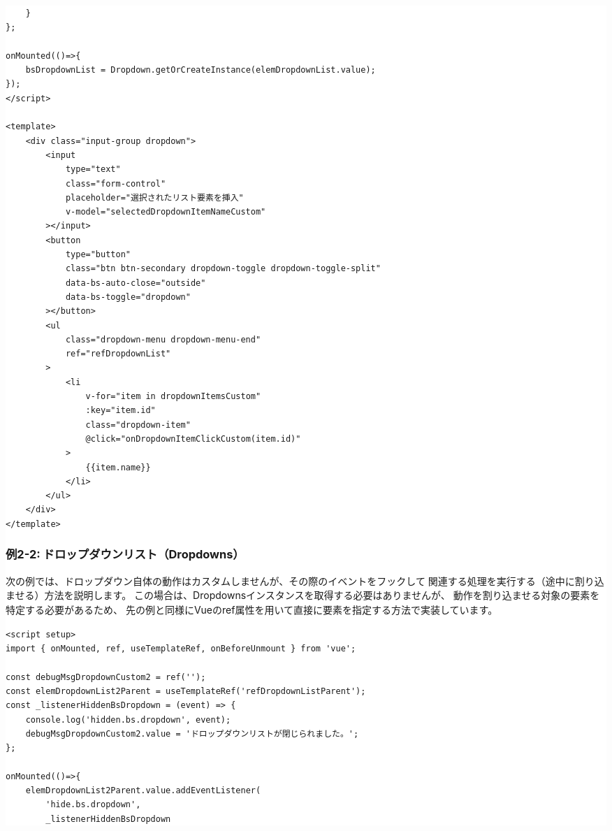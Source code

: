 ```vue
    }
};

onMounted(()=>{
    bsDropdownList = Dropdown.getOrCreateInstance(elemDropdownList.value);
});
</script>

<template>
    <div class="input-group dropdown">
        <input 
            type="text" 
            class="form-control" 
            placeholder="選択されたリスト要素を挿入"
            v-model="selectedDropdownItemNameCustom"
        ></input>
        <button
            type="button" 
            class="btn btn-secondary dropdown-toggle dropdown-toggle-split"
            data-bs-auto-close="outside"
            data-bs-toggle="dropdown" 
        ></button>
        <ul 
            class="dropdown-menu dropdown-menu-end" 
            ref="refDropdownList"
        >
            <li 
                v-for="item in dropdownItemsCustom" 
                :key="item.id"
                class="dropdown-item"
                @click="onDropdownItemClickCustom(item.id)"
            >
                {{item.name}}
            </li>
        </ul>
    </div>
</template>
```


### 例2-2: ドロップダウンリスト（Dropdowns）


次の例では、ドロップダウン自体の動作はカスタムしませんが、その際のイベントをフックして
関連する処理を実行する（途中に割り込ませる）方法を説明します。
この場合は、Dropdownsインスタンスを取得する必要はありませんが、
動作を割り込ませる対象の要素を特定する必要があるため、
先の例と同様にVueのref属性を用いて直接に要素を指定する方法で実装しています。


```vue
<script setup>
import { onMounted, ref, useTemplateRef, onBeforeUnmount } from 'vue';

const debugMsgDropdownCustom2 = ref('');
const elemDropdownList2Parent = useTemplateRef('refDropdownListParent');
const _listenerHiddenBsDropdown = (event) => {
    console.log('hidden.bs.dropdown', event);
    debugMsgDropdownCustom2.value = 'ドロップダウンリストが閉じられました。';
};

onMounted(()=>{
    elemDropdownList2Parent.value.addEventListener(
        'hide.bs.dropdown', 
        _listenerHiddenBsDropdown
```